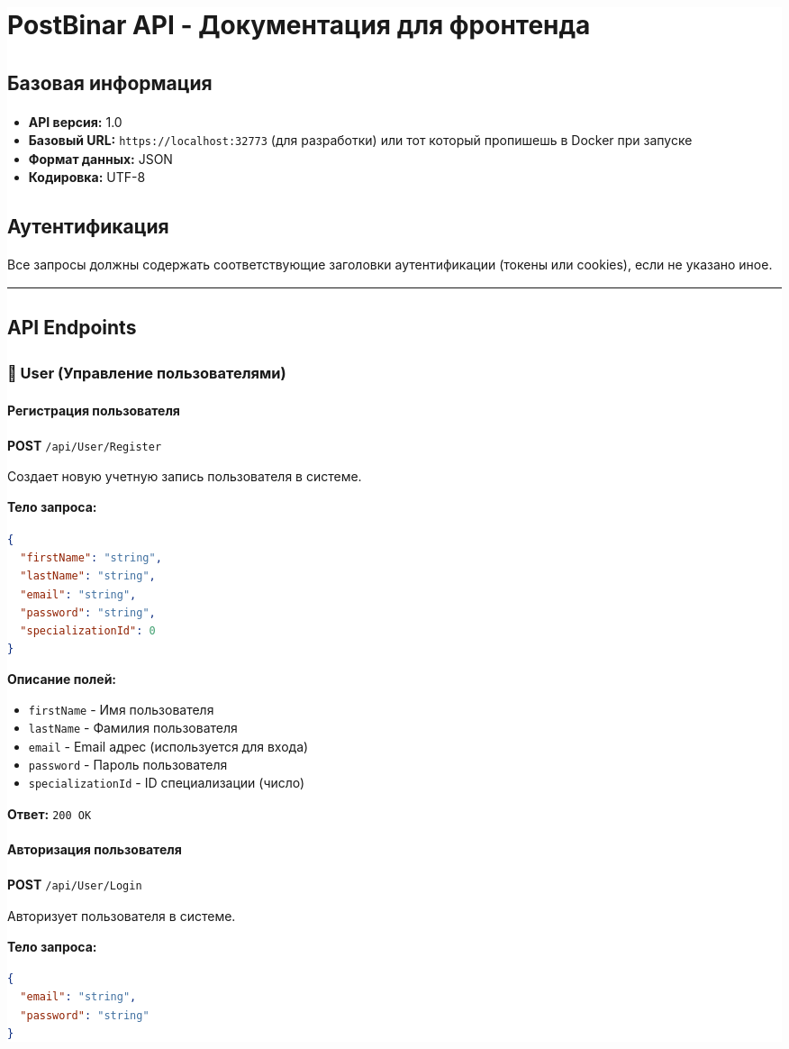﻿# PostBinar API - Документация для фронтенда

## Базовая информация

- **API версия:** 1.0
- **Базовый URL:** `https://localhost:32773` (для разработки) или тот который пропишешь в Docker при запуске
- **Формат данных:** JSON
- **Кодировка:** UTF-8

## Аутентификация

Все запросы должны содержать соответствующие заголовки аутентификации (токены или cookies), если не указано иное.

---

## API Endpoints

### 👤 User (Управление пользователями)

#### Регистрация пользователя
**POST** `/api/User/Register`

Создает новую учетную запись пользователя в системе.

**Тело запроса:**
```json
{
  "firstName": "string",
  "lastName": "string", 
  "email": "string",
  "password": "string",
  "specializationId": 0
}
```

**Описание полей:**
- `firstName` - Имя пользователя
- `lastName` - Фамилия пользователя
- `email` - Email адрес (используется для входа)
- `password` - Пароль пользователя
- `specializationId` - ID специализации (число)

**Ответ:** `200 OK`

#### Авторизация пользователя
**POST** `/api/User/Login`

Авторизует пользователя в системе.

**Тело запроса:**
```json
{
  "email": "string",
  "password": "string"
}
```
